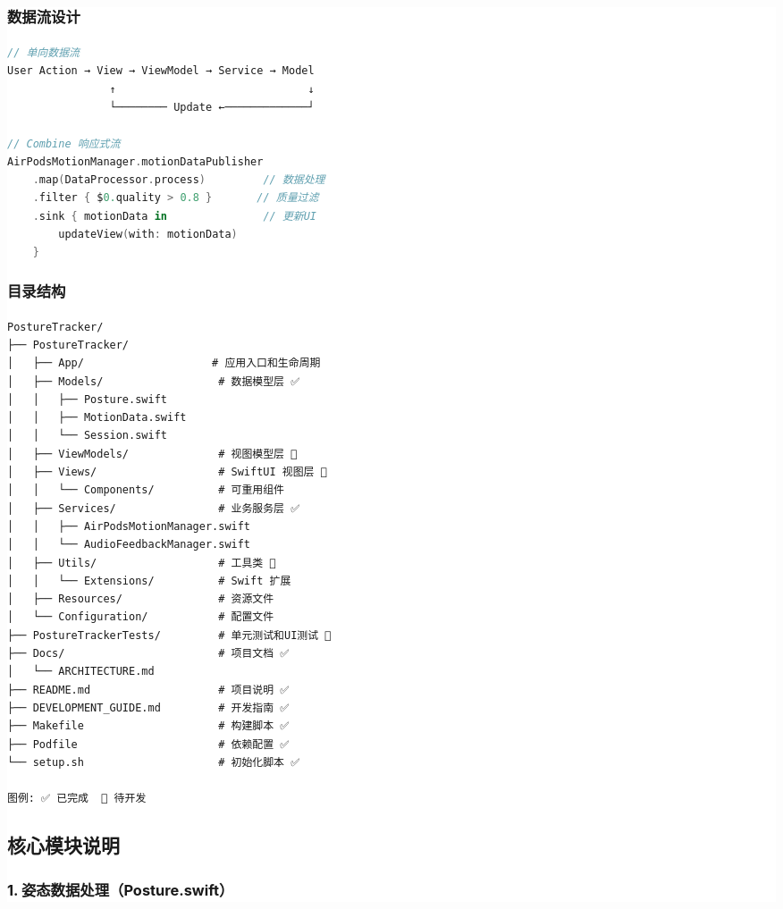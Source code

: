 ### 数据流设计

```swift
// 单向数据流
User Action → View → ViewModel → Service → Model
                ↑                              ↓
                └──────── Update ←─────────────┘

// Combine 响应式流
AirPodsMotionManager.motionDataPublisher
    .map(DataProcessor.process)         // 数据处理
    .filter { $0.quality > 0.8 }       // 质量过滤
    .sink { motionData in               // 更新UI
        updateView(with: motionData)
    }
```

### 目录结构

```
PostureTracker/
├── PostureTracker/
│   ├── App/                    # 应用入口和生命周期
│   ├── Models/                  # 数据模型层 ✅
│   │   ├── Posture.swift
│   │   ├── MotionData.swift
│   │   └── Session.swift
│   ├── ViewModels/              # 视图模型层 🚧
│   ├── Views/                   # SwiftUI 视图层 🚧
│   │   └── Components/          # 可重用组件
│   ├── Services/                # 业务服务层 ✅
│   │   ├── AirPodsMotionManager.swift
│   │   └── AudioFeedbackManager.swift
│   ├── Utils/                   # 工具类 🚧
│   │   └── Extensions/          # Swift 扩展
│   ├── Resources/               # 资源文件
│   └── Configuration/           # 配置文件
├── PostureTrackerTests/         # 单元测试和UI测试 🚧
├── Docs/                        # 项目文档 ✅
│   └── ARCHITECTURE.md
├── README.md                    # 项目说明 ✅
├── DEVELOPMENT_GUIDE.md         # 开发指南 ✅
├── Makefile                     # 构建脚本 ✅
├── Podfile                      # 依赖配置 ✅
└── setup.sh                     # 初始化脚本 ✅

图例: ✅ 已完成  🚧 待开发  
```

## 核心模块说明

### 1. 姿态数据处理（Posture.swift）

